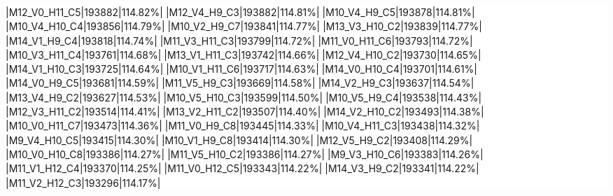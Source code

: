 |M12_V0_H11_C5|193882|114.82%|
|M12_V4_H9_C3|193882|114.81%|
|M10_V4_H9_C5|193878|114.81%|
|M10_V4_H10_C4|193856|114.79%|
|M10_V2_H9_C7|193841|114.77%|
|M13_V3_H10_C2|193839|114.77%|
|M14_V1_H9_C4|193818|114.74%|
|M11_V3_H11_C3|193799|114.72%|
|M11_V0_H11_C6|193793|114.72%|
|M10_V3_H11_C4|193761|114.68%|
|M13_V1_H11_C3|193742|114.66%|
|M12_V4_H10_C2|193730|114.65%|
|M14_V1_H10_C3|193725|114.64%|
|M10_V1_H11_C6|193717|114.63%|
|M14_V0_H10_C4|193701|114.61%|
|M14_V0_H9_C5|193681|114.59%|
|M11_V5_H9_C3|193669|114.58%|
|M14_V2_H9_C3|193637|114.54%|
|M13_V4_H9_C2|193627|114.53%|
|M10_V5_H10_C3|193599|114.50%|
|M10_V5_H9_C4|193538|114.43%|
|M12_V3_H11_C2|193514|114.41%|
|M13_V2_H11_C2|193507|114.40%|
|M14_V2_H10_C2|193493|114.38%|
|M10_V0_H11_C7|193473|114.36%|
|M11_V0_H9_C8|193445|114.33%|
|M10_V4_H11_C3|193438|114.32%|
|M9_V4_H10_C5|193415|114.30%|
|M10_V1_H9_C8|193414|114.30%|
|M12_V5_H9_C2|193408|114.29%|
|M10_V0_H10_C8|193386|114.27%|
|M11_V5_H10_C2|193386|114.27%|
|M9_V3_H10_C6|193383|114.26%|
|M11_V1_H12_C4|193370|114.25%|
|M11_V0_H12_C5|193343|114.22%|
|M14_V3_H9_C2|193341|114.22%|
|M11_V2_H12_C3|193296|114.17%|